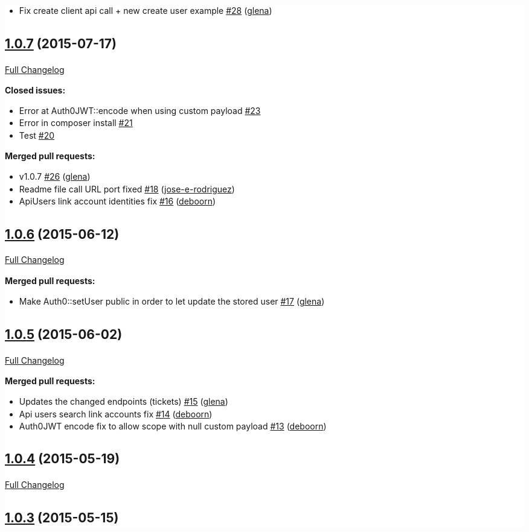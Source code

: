 - Fix create client api call + new create user example [\#28](https://github.com/auth0/auth0-PHP/pull/28) ([glena](https://github.com/glena))

## [1.0.7](https://github.com/auth0/auth0-PHP/tree/1.0.7) (2015-07-17)

[Full Changelog](https://github.com/auth0/auth0-PHP/compare/1.0.6...1.0.7)

**Closed issues:**

- Error at Auth0JWT::encode when using custom payload [\#23](https://github.com/auth0/auth0-PHP/issues/23)
- Error in composer install [\#21](https://github.com/auth0/auth0-PHP/issues/21)
- Test [\#20](https://github.com/auth0/auth0-PHP/issues/20)

**Merged pull requests:**

- v1.0.7 [\#26](https://github.com/auth0/auth0-PHP/pull/26) ([glena](https://github.com/glena))
- Readme file call URL port fixed [\#18](https://github.com/auth0/auth0-PHP/pull/18) ([jose-e-rodriguez](https://github.com/jose-e-rodriguez))
- ApiUsers link account identities fix [\#16](https://github.com/auth0/auth0-PHP/pull/16) ([deboorn](https://github.com/deboorn))

## [1.0.6](https://github.com/auth0/auth0-PHP/tree/1.0.6) (2015-06-12)

[Full Changelog](https://github.com/auth0/auth0-PHP/compare/1.0.5...1.0.6)

**Merged pull requests:**

- Make Auth0::setUser public in order to let update the stored user [\#17](https://github.com/auth0/auth0-PHP/pull/17) ([glena](https://github.com/glena))

## [1.0.5](https://github.com/auth0/auth0-PHP/tree/1.0.5) (2015-06-02)

[Full Changelog](https://github.com/auth0/auth0-PHP/compare/1.0.4...1.0.5)

**Merged pull requests:**

- Updates the changed endpoints \(tickets\) [\#15](https://github.com/auth0/auth0-PHP/pull/15) ([glena](https://github.com/glena))
- Api users search link accounts fix [\#14](https://github.com/auth0/auth0-PHP/pull/14) ([deboorn](https://github.com/deboorn))
- Auth0JWT encode fix to allow scope with null custom payload [\#13](https://github.com/auth0/auth0-PHP/pull/13) ([deboorn](https://github.com/deboorn))

## [1.0.4](https://github.com/auth0/auth0-PHP/tree/1.0.4) (2015-05-19)

[Full Changelog](https://github.com/auth0/auth0-PHP/compare/1.0.3...1.0.4)

## [1.0.3](https://github.com/auth0/auth0-PHP/tree/1.0.3) (2015-05-15)
